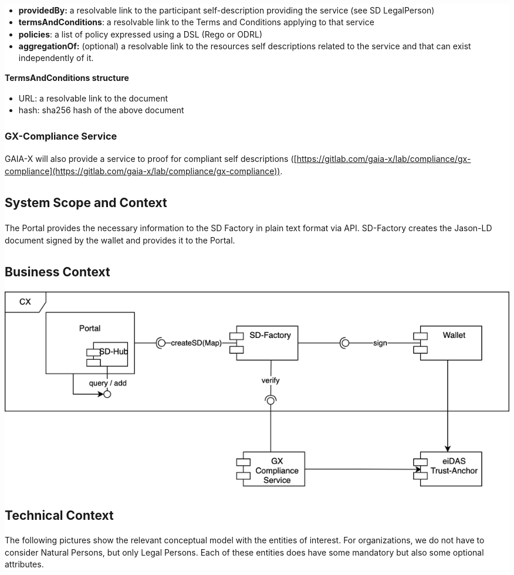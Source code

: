 * **providedBy:** a resolvable link to the participant self-description providing the service (see SD LegalPerson)
* **termsAndConditions**: a resolvable link to the Terms and Conditions applying to that service
* **policies**: a list of policy expressed using a DSL (Rego or ODRL)
* **aggregationOf:** (optional) a resolvable link to the resources self descriptions related to the service and that
  can exist independently of it.

**TermsAndConditions structure**

*   URL: a resolvable link to the document
*   hash: sha256 hash of the above document

### GX-Compliance Service

GAIA-X will also provide a service to proof for compliant self descriptions 
([https://gitlab.com/gaia-x/lab/compliance/gx-compliance](https://gitlab.com/gaia-x/lab/compliance/gx-compliance)).


## System Scope and Context

The Portal provides the necessary information to the SD Factory in plain text format via
API. SD-Factory creates the Jason-LD document signed by the wallet and provides it to the 
Portal.

## Business Context

![](docs/images/image1.png)

## Technical Context

The following pictures show the relevant conceptual model with the entities of interest. For organizations, we do not
have to consider Natural Persons, but only Legal Persons. Each of these entities does have some mandatory but also some
optional attributes.
